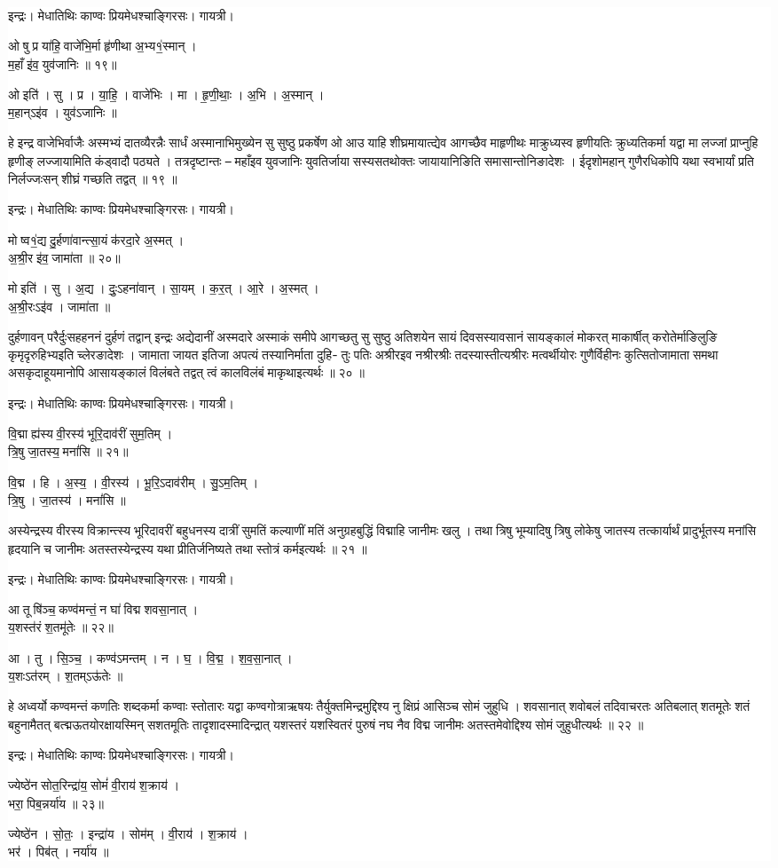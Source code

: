 इन्द्रः। मेधातिथिः काण्वः प्रियमेधश्चाङ्गिरसः। गायत्री।

ओ षु प्र या॑हि॒ वाजे॑भि॒र्मा हृ॑णीथा अ॒भ्य१॒॑स्मान् ।  
म॒हाँ इ॑व॒ युव॑जानिः ॥ १९॥

ओ इति॑ । सु । प्र । या॒हि॒ । वाजे॑भिः । मा । हृ॒णी॒थाः॒ । अ॒भि । अ॒स्मान् ।  
म॒हान्ऽइ॑व । युव॑ऽजानिः ॥

हे इन्द्र वाजेभिर्वाजैः अस्मभ्यं दातव्यैरन्नैः सार्धं अस्मानाभिमुख्येन सु सुष्ठु प्रकर्षेण ओ आउ याहि शीघ्रमायात्द्येव आगच्छैव माहृणीथः माक्रुध्यस्व हृणीयतिः क्रुध्यतिकर्मा यद्वा मा लज्जां प्राप्नुहि हृणीङ् लज्जायामिति कंड्वादौ पठ्यते । तत्रदृष्टान्तः – महाँइव युवजानिः युवतिर्जाया सस्यसतथोक्तः जायायानिङिति समासान्तोनिङादेशः । ईदृशोमहान् गुणैरधिकोपि यथा स्वभार्यां प्रति निर्लज्जःसन् शीघ्रं गच्छति तद्वत् ॥ १९ ॥

इन्द्रः। मेधातिथिः काण्वः प्रियमेधश्चाङ्गिरसः। गायत्री।

मो ष्व१॒॑द्य दु॒र्हणा॑वान्त्सा॒यं क॑रदा॒रे अ॒स्मत् ।  
अ॒श्री॒र इ॑व॒ जामा॑ता ॥ २०॥

मो इति॑ । सु । अ॒द्य । दुः॒ऽहना॑वान् । सा॒यम् । क॒र॒त् । आ॒रे । अ॒स्मत् ।  
अ॒श्री॒रःऽइ॑व । जामा॑ता ॥

दुर्हणावन् परैर्दुःसहहननं दुर्हणं तद्वान् इन्द्रः अद्येदानीं अस्मदारे अस्माकं समीपे आगच्छतु सु सुष्ठु अतिशयेन सायं दिवसस्यावसानं सायङ्कालं मोकरत् माकार्षीत् करोतेर्माङिलुङि कृमृदृरुहिभ्यइति च्लेरङादेशः । जामाता जायत इतिजा अपत्यं तस्यानिर्माता दुहि- तुः पतिः अश्रीरइव नश्रीरश्रीः तदस्यास्तीत्यश्रीरः मत्वर्थीयोरः गुणैर्विहीनः कुत्सितोजामाता समथा असकृदाहूयमानोपि आसायङ्कालं विलंबते तद्वत् त्वं कालविलंबं माकृथाइत्यर्थः ॥ २० ॥

इन्द्रः। मेधातिथिः काण्वः प्रियमेधश्चाङ्गिरसः। गायत्री।

वि॒द्मा ह्य॑स्य वी॒रस्य॑ भूरि॒दाव॑रीं सुम॒तिम् ।  
त्रि॒षु जा॒तस्य॒ मनां॑सि ॥ २१॥

वि॒द्म । हि । अ॒स्य॒ । वी॒रस्य॑ । भू॒रि॒ऽदाव॑रीम् । सु॒ऽम॒तिम् ।  
त्रि॒षु । जा॒तस्य॑ । मनां॑सि ॥

अस्येन्द्रस्य वीरस्य विक्रान्त्स्य भूरिदावरीं बहुधनस्य दात्रीं सुमतिं कल्याणीं मतिं अनुग्रहबुद्धिं विद्माहि जानीमः खलु । तथा त्रिषु भूम्यादिषु त्रिषु लोकेषु जातस्य तत्कार्यार्थं प्रादुर्भूतस्य मनांसि हृदयानि च जानीमः अतस्तस्येन्द्रस्य यथा प्रीतिर्जनिष्यते तथा स्तोत्रं कर्मइत्यर्थः ॥ २१ ॥

इन्द्रः। मेधातिथिः काण्वः प्रियमेधश्चाङ्गिरसः। गायत्री।

आ तू षि॑ञ्च॒ कण्व॑मन्तं॒ न घा॑ विद्म शवसा॒नात् ।  
य॒शस्त॑रं श॒तमू॑तेः ॥ २२॥

आ । तु । सि॒ञ्च॒ । कण्व॑ऽमन्तम् । न । घ॒ । वि॒द्म॒ । श॒व॒सा॒नात् ।  
य॒शःऽत॑रम् । श॒तम्ऽऊ॑तेः ॥

हे अध्वर्यो कण्वमन्तं कणतिः शब्दकर्मा कण्वाः स्तोतारः यद्वा कण्वगोत्राऋषयः तैर्युक्तमिन्द्रमुद्दिश्य नु क्षिप्रं आसिञ्च सोमं जुहुधि । शवसानात् शवोबलं तदिवाचरतः अतिबलात् शतमूतेः शतं बहुनामैतत् बत्द्मऊतयोरक्षायस्मिन् सशतमूतिः तादृशादस्मादिन्द्रात् यशस्तरं यशस्वितरं पुरुषं नघ नैव विद्म जानीमः अतस्तमेवोद्दिश्य सोमं जुहुधीत्यर्थः ॥ २२ ॥

इन्द्रः। मेधातिथिः काण्वः प्रियमेधश्चाङ्गिरसः। गायत्री।

ज्येष्ठे॑न सोत॒रिन्द्रा॑य॒ सोमं॑ वी॒राय॑ श॒क्राय॑ ।  
भरा॒ पिब॒न्नर्या॑य ॥ २३॥

ज्येष्ठे॑न । सो॒तः॒ । इन्द्रा॑य । सोम॑म् । वी॒राय॑ । श॒क्राय॑ ।  
भर॑ । पिब॑त् । नर्या॑य ॥
